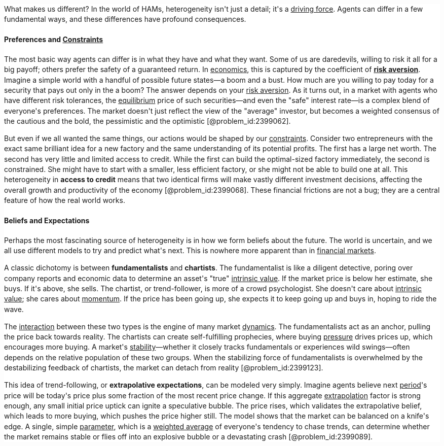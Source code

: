 What makes us different? In the world of HAMs, heterogeneity isn't just a detail; it's a [driving force](@article_id:193899). Agents can differ in a few fundamental ways, and these differences have profound consequences.

#### Preferences and [Constraints](@article_id:149214)

The most basic way agents can differ is in what they have and what they want. Some of us are daredevils, willing to risk it all for a big payoff; others prefer the safety of a guaranteed return. In [economics](@article_id:271560), this is captured by the coefficient of **[risk aversion](@article_id:136912)**. Imagine a simple world with a handful of possible future states—a boom and a bust. How much are you willing to pay today for a security that pays out only in the a boom? The answer depends on your [risk aversion](@article_id:136912). As it turns out, in a market with agents who have different risk tolerances, the [equilibrium](@article_id:144554) price of such securities—and even the "safe" interest rate—is a complex blend of everyone's preferences. The market doesn't just reflect the view of the "average" investor, but becomes a weighted consensus of the cautious and the bold, the pessimistic and the optimistic [@problem_id:2399062].

But even if we all wanted the same things, our actions would be shaped by our [constraints](@article_id:149214). Consider two entrepreneurs with the exact same brilliant idea for a new factory and the same understanding of its potential profits. The first has a large net worth. The second has very little and limited access to credit. While the first can build the optimal-sized factory immediately, the second is constrained. She might have to start with a smaller, less efficient factory, or she might not be able to build one at all. This heterogeneity in **access to credit** means that two identical firms will make vastly different investment decisions, affecting the overall growth and productivity of the economy [@problem_id:2399068]. These financial frictions are not a bug; they are a central feature of how the real world works.

#### Beliefs and Expectations

Perhaps the most fascinating source of heterogeneity is in how we form beliefs about the future. The world is uncertain, and we all use different models to try and predict what's next. This is nowhere more apparent than in [financial markets](@article_id:142343).

A classic dichotomy is between **fundamentalists** and **chartists**. The fundamentalist is like a diligent detective, poring over company reports and economic data to determine an asset's "true" [intrinsic value](@article_id:202939). If the market price is below her estimate, she buys. If it's above, she sells. The chartist, or trend-follower, is more of a crowd psychologist. She doesn't care about [intrinsic value](@article_id:202939); she cares about [momentum](@article_id:138659). If the price has been going up, she expects it to keep going up and buys in, hoping to ride the wave.

The [interaction](@article_id:275086) between these two types is the engine of many market [dynamics](@article_id:163910). The fundamentalists act as an anchor, pulling the price back towards reality. The chartists can create self-fulfilling prophecies, where buying [pressure](@article_id:141669) drives prices up, which encourages more buying. A market's [stability](@article_id:142499)—whether it closely tracks fundamentals or experiences wild swings—often depends on the relative population of these two groups. When the stabilizing force of fundamentalists is overwhelmed by the destabilizing feedback of chartists, the market can detach from reality [@problem_id:2399123].

This idea of trend-following, or **extrapolative expectations**, can be modeled very simply. Imagine agents believe next [period](@article_id:169165)'s price will be today's price plus some fraction of the most recent price change. If this aggregate [extrapolation](@article_id:175461) factor is strong enough, any small initial price uptick can ignite a speculative bubble. The price rises, which validates the extrapolative belief, which leads to more buying, which pushes the price higher still. The model shows that the market can be balanced on a knife's edge. A single, simple [parameter](@article_id:174151), which is a [weighted average](@article_id:143343) of everyone's tendency to chase trends, can determine whether the market remains stable or flies off into an explosive bubble or a devastating crash [@problem_id:2399089].

